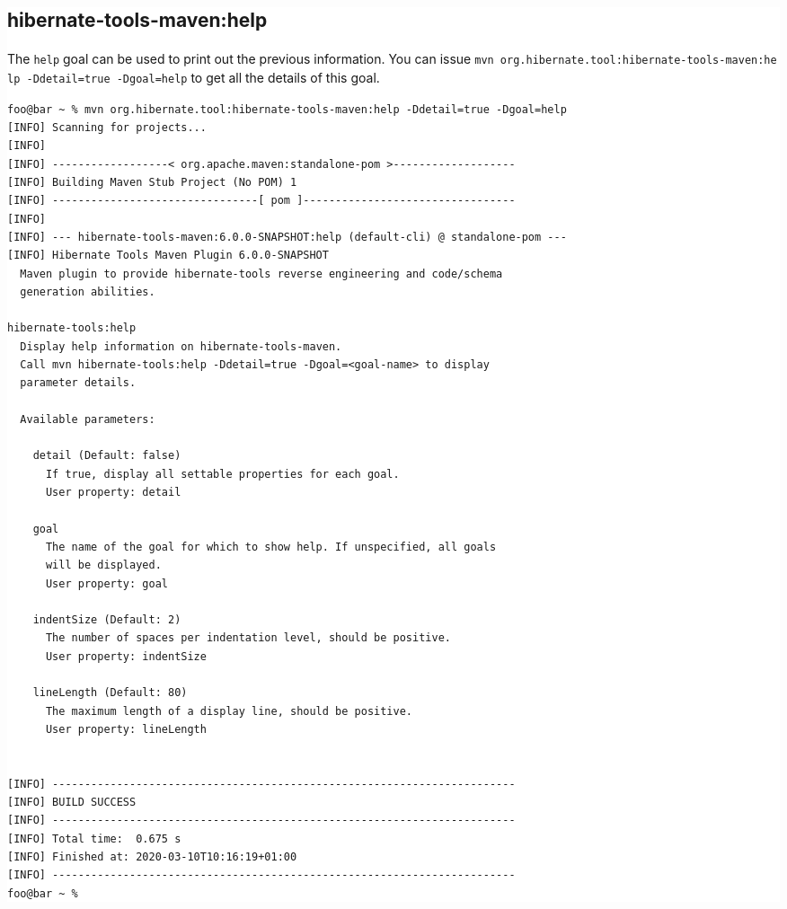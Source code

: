 ## hibernate-tools-maven:help

The `help` goal can be used to print out the previous information. You can issue `mvn org.hibernate.tool:hibernate-tools-maven:help -Ddetail=true -Dgoal=help` to get all the details of this goal.

```
foo@bar ~ % mvn org.hibernate.tool:hibernate-tools-maven:help -Ddetail=true -Dgoal=help
[INFO] Scanning for projects...
[INFO] 
[INFO] ------------------< org.apache.maven:standalone-pom >-------------------
[INFO] Building Maven Stub Project (No POM) 1
[INFO] --------------------------------[ pom ]---------------------------------
[INFO] 
[INFO] --- hibernate-tools-maven:6.0.0-SNAPSHOT:help (default-cli) @ standalone-pom ---
[INFO] Hibernate Tools Maven Plugin 6.0.0-SNAPSHOT
  Maven plugin to provide hibernate-tools reverse engineering and code/schema
  generation abilities.

hibernate-tools:help
  Display help information on hibernate-tools-maven.
  Call mvn hibernate-tools:help -Ddetail=true -Dgoal=<goal-name> to display
  parameter details.

  Available parameters:

    detail (Default: false)
      If true, display all settable properties for each goal.
      User property: detail

    goal
      The name of the goal for which to show help. If unspecified, all goals
      will be displayed.
      User property: goal

    indentSize (Default: 2)
      The number of spaces per indentation level, should be positive.
      User property: indentSize

    lineLength (Default: 80)
      The maximum length of a display line, should be positive.
      User property: lineLength


[INFO] ------------------------------------------------------------------------
[INFO] BUILD SUCCESS
[INFO] ------------------------------------------------------------------------
[INFO] Total time:  0.675 s
[INFO] Finished at: 2020-03-10T10:16:19+01:00
[INFO] ------------------------------------------------------------------------
foo@bar ~ % 
```
